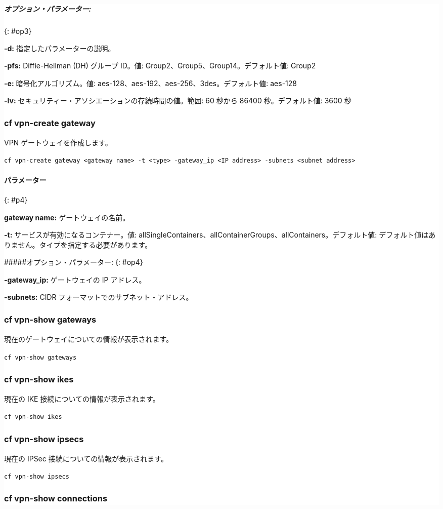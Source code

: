 ##### オプション・パラメーター:
{: #op3}

**-d:** 指定したパラメーターの説明。

**-pfs:** Diffie-Hellman (DH) グループ ID。値: Group2、Group5、Group14。デフォルト値: Group2  

**-e:** 暗号化アルゴリズム。値: aes-128、aes-192、aes-256、3des。デフォルト値: aes-128

**-lv:** セキュリティー・アソシエーションの存続時間の値。範囲: 60 秒から 86400 秒。デフォルト値: 3600 秒

### cf vpn-create gateway

VPN ゲートウェイを作成します。

```
cf vpn-create gateway <gateway name> -t <type> -gateway_ip <IP address> -subnets <subnet address>
```
#### パラメーター
{: #p4}

**gateway name:**
ゲートウェイの名前。

**-t:** サービスが有効になるコンテナー。値: allSingleContainers、allContainerGroups、allContainers。デフォルト値: デフォルト値はありません。タイプを指定する必要があります。 

#####オプション・パラメーター:
{: #op4}

**-gateway_ip:**
ゲートウェイの IP アドレス。 

**-subnets:**
CIDR フォーマットでのサブネット・アドレス。 

### cf vpn-show gateways

現在のゲートウェイについての情報が表示されます。

```
cf vpn-show gateways
```
### cf vpn-show ikes

現在の IKE 接続についての情報が表示されます。

```
cf vpn-show ikes
```
### cf vpn-show ipsecs

現在の IPSec 接続についての情報が表示されます。

```
cf vpn-show ipsecs
```
### cf vpn-show connections
